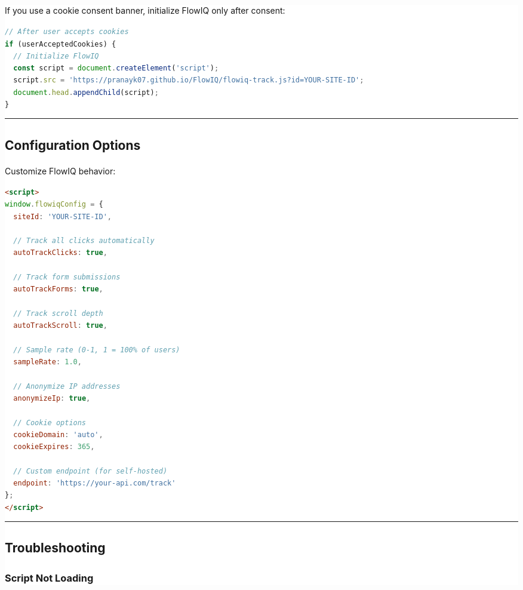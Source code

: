 If you use a cookie consent banner, initialize FlowIQ only after consent:

```javascript
// After user accepts cookies
if (userAcceptedCookies) {
  // Initialize FlowIQ
  const script = document.createElement('script');
  script.src = 'https://pranayk07.github.io/FlowIQ/flowiq-track.js?id=YOUR-SITE-ID';
  document.head.appendChild(script);
}
```

---

## Configuration Options

Customize FlowIQ behavior:

```html
<script>
window.flowiqConfig = {
  siteId: 'YOUR-SITE-ID',
  
  // Track all clicks automatically
  autoTrackClicks: true,
  
  // Track form submissions
  autoTrackForms: true,
  
  // Track scroll depth
  autoTrackScroll: true,
  
  // Sample rate (0-1, 1 = 100% of users)
  sampleRate: 1.0,
  
  // Anonymize IP addresses
  anonymizeIp: true,
  
  // Cookie options
  cookieDomain: 'auto',
  cookieExpires: 365,
  
  // Custom endpoint (for self-hosted)
  endpoint: 'https://your-api.com/track'
};
</script>
```

---

## Troubleshooting

### Script Not Loading
